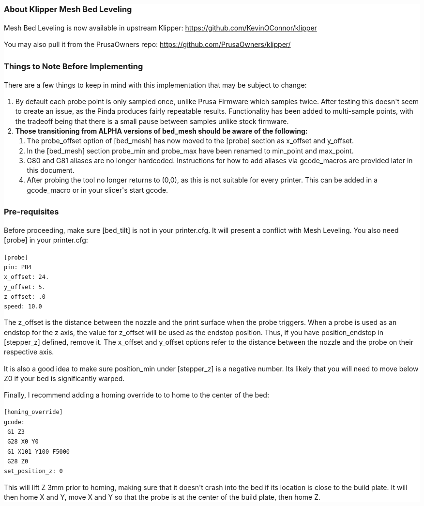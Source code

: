 ### About Klipper Mesh Bed Leveling

Mesh Bed Leveling is now available in upstream Klipper: <https://github.com/KevinOConnor/klipper>

You may also pull it from the PrusaOwners repo: <https://github.com/PrusaOwners/klipper/>

### Things to Note Before Implementing

There are a few things to keep in mind with this implementation that may be subject to change:

1.  By default each probe point is only sampled once, unlike Prusa Firmware which samples twice. After testing this doesn't seem to create an issue, as the Pinda produces fairly repeatable results. Functionality has been added to multi-sample points, with the tradeoff being that there is a small pause between samples unlike stock firmware.
2.  <b>Those transitioning from ALPHA versions of bed_mesh should be aware of the following:</b>
    1.  The probe_offset option of [bed_mesh] has now moved to the [probe] section as x_offset and y_offset.
    2.  In the [bed_mesh] section probe_min and probe_max have been renamed to min_point and max_point.
    3.  G80 and G81 aliases are no longer hardcoded. Instructions for how to add aliases via gcode_macros are provided later in this document.
    4.  After probing the tool no longer returns to (0,0), as this is not suitable for every printer. This can be added in a gcode_macro or in your slicer's start gcode.

### Pre-requisites

Before proceeding, make sure [bed_tilt] is not in your printer.cfg. It will present a conflict with Mesh Leveling. You also need [probe] in your printer.cfg:

    [probe]
    pin: PB4
    x_offset: 24.
    y_offset: 5.
    z_offset: .0
    speed: 10.0

The z_offset is the distance between the nozzle and the print surface when the probe triggers.  When a probe is used as an endstop for the z axis, the value for z_offset will be used as the endstop position.  Thus, if you have position_endstop in [stepper_z] defined, remove it.  The x_offset and y_offset options refer to the distance between the nozzle and the probe on their respective axis.

It is also a good idea to make sure position_min under [stepper_z] is a negative number. Its likely that you will need to move below Z0 if your bed is significantly warped.

Finally, I recommend adding a homing override to to home to the center of the bed:

    [homing_override]
    gcode:
     G1 Z3
     G28 X0 Y0
     G1 X101 Y100 F5000
     G28 Z0
    set_position_z: 0

This will lift Z 3mm prior to homing, making sure that it doesn't crash into the bed if its location is close to the build plate. It will then home X and Y, move X and Y so that the probe is at the center of the build plate, then home Z.
